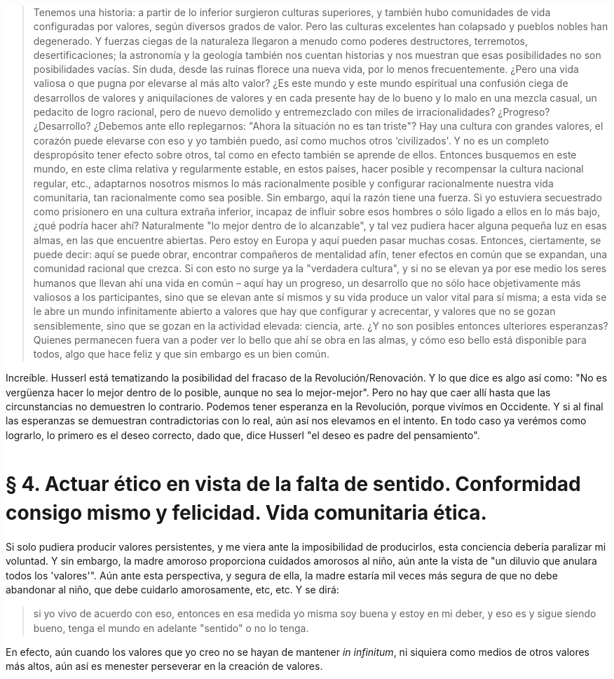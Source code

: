 > Tenemos una historia: a partir de lo inferior surgieron culturas superiores, y también hubo comunidades de vida configuradas por valores, según diversos grados de valor. Pero las culturas excelentes han colapsado y pueblos nobles han degenerado. Y fuerzas ciegas de la naturaleza llegaron a menudo como poderes destructores, terremotos, desertificaciones; la astronomía y la geología también nos cuentan historias y nos muestran que esas posibilidades no son posibilidades vacías. Sin duda, desde las ruinas florece una nueva vida, por lo menos frecuentemente. ¿Pero una vida valiosa o que pugna por elevarse al más alto valor? ¿Es este mundo y este mundo espiritual una confusión ciega de desarrollos de valores y aniquilaciones de valores y en cada presente hay de lo bueno y lo malo en una mezcla casual, un pedacito de logro racional, pero de nuevo demolido y entremezclado con miles de irracionalidades? ¿Progreso? ¿Desarrollo? ¿Debemos ante ello replegarnos: "Ahora la situación no es tan triste"? Hay una cultura con grandes valores, el corazón puede elevarse con eso y yo también puedo, así como muchos otros ‘civilizados'. Y no es un completo despropósito tener efecto sobre otros, tal como en efecto también se aprende de ellos. Entonces busquemos en este mundo, en este clima relativa y regularmente estable, en estos países, hacer posible y recompensar la cultura nacional regular, etc., adaptarnos nosotros mismos lo más racionalmente posible y configurar racionalmente nuestra vida comunitaria, tan racionalmente como sea posible. Sin embargo, aquí la razón tiene una fuerza. Si yo estuviera secuestrado como prisionero en una cultura extraña inferior, incapaz de influir sobre esos hombres o sólo ligado a ellos en lo más bajo, ¿qué podría hacer ahí? Naturalmente "lo mejor dentro de lo alcanzable", y tal vez pudiera hacer alguna pequeña luz en esas almas, en las que encuentre abiertas. Pero estoy en Europa y aquí pueden pasar muchas cosas. Entonces, ciertamente, se puede decir: aquí se puede obrar, encontrar compañeros de mentalidad afín, tener efectos en común que se expandan, una comunidad racional que crezca. Si con esto no surge ya la "verdadera cultura", y si no se elevan ya por ese medio los seres humanos que llevan ahí una vida en común – aquí hay un progreso, un desarrollo que no sólo hace objetivamente más valiosos a los participantes, sino que se elevan ante sí mismos y su vida produce un valor vital para sí misma; a esta vida se le abre un mundo infinitamente abierto a valores que hay que configurar y acrecentar, y valores que no se gozan sensiblemente, sino que se gozan en la actividad elevada: ciencia, arte. ¿Y no son posibles entonces ulteriores esperanzas? Quienes permanecen fuera van a poder ver lo bello que ahí se obra en las almas, y cómo eso bello está disponible para todos, algo que hace feliz y que sin embargo es un bien común.

Increíble. Husserl está tematizando la posibilidad del fracaso de la Revolución/Renovación. Y lo que dice es algo así como: "No es vergüenza hacer lo mejor dentro de lo posible, aunque no sea lo mejor-mejor". Pero no hay que caer allí hasta que las circunstancias no demuestren lo contrario. Podemos tener esperanza en la Revolución, porque vivímos en Occidente. Y si al final las esperanzas se demuestran contradictorias con lo real, aún así nos elevamos en el intento. En todo caso ya verémos como lograrlo, lo primero es el deseo correcto, dado que, dice Husserl "el deseo es padre del pensamiento". 

# § 4. Actuar ético en vista de la falta de sentido. Conformidad consigo mismo y felicidad. Vida comunitaria ética.

Si solo pudiera producir valores persistentes, y me viera ante la imposibilidad de producirlos, esta conciencia debería paralizar mi voluntad. Y sin embargo, la madre amoroso proporciona cuidados amorosos al niño, aún ante la vista de "un diluvio que anulara todos los 'valores'". Aún ante esta perspectiva, y segura de ella, la madre estaría mil veces más segura de que no debe abandonar al niño, que debe cuidarlo amorosamente, etc, etc. Y se dirá:

> si yo vivo de acuerdo con eso, entonces en esa medida yo misma soy buena y estoy en mi deber, y eso es y sigue siendo bueno, tenga el mundo en adelante "sentido" o no lo tenga. 

En efecto, aún cuando los valores que yo creo no se hayan de mantener _in infinitum_, ni siquiera como medios de otros valores más altos, aún así es menester perseverar en la creación de valores. 

